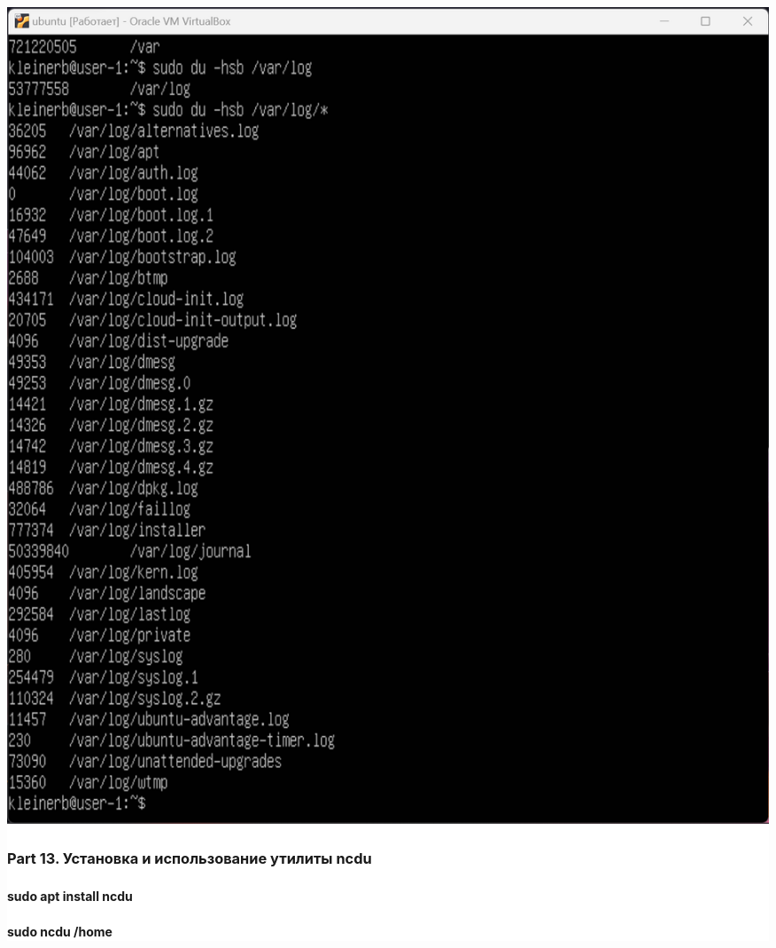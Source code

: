 ![](image-50.png)

### Part 13. Установка и использование утилиты ncdu
#### sudo apt install ncdu
#### sudo ncdu /home